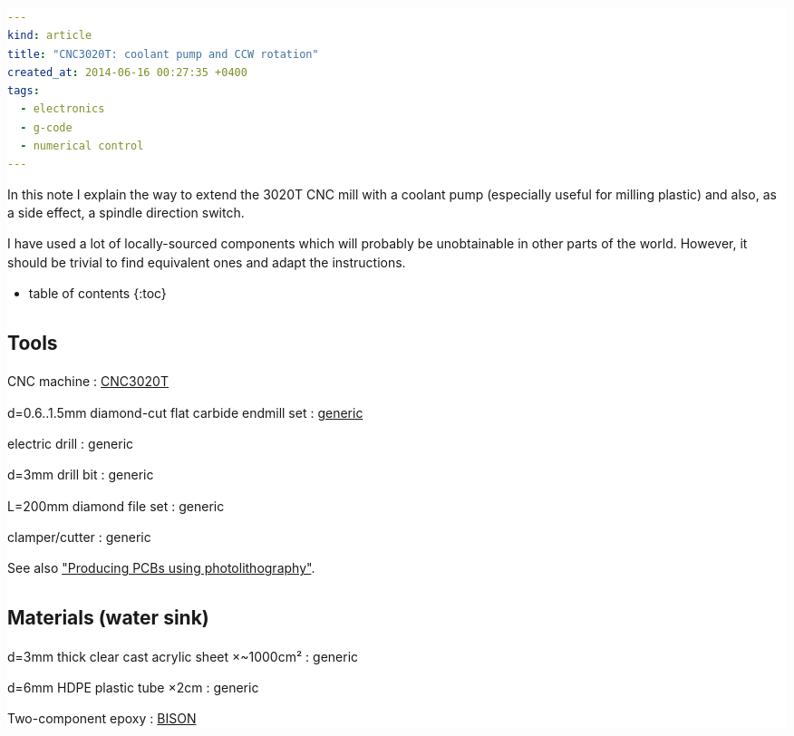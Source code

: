 ```yaml
---
kind: article
title: "CNC3020T: coolant pump and CCW rotation"
created_at: 2014-06-16 00:27:35 +0400
tags:
  - electronics
  - g-code
  - numerical control
---
```


In this note I explain the way to extend the 3020T CNC mill with a coolant pump (especially useful for milling plastic) and also, as a side effect, a spindle direction switch.

I have used a lot of locally-sourced components which will probably be unobtainable in other parts of the world. However, it should be trivial to find equivalent ones and adapt the instructions.



* table of contents
{:toc}

Tools
-----

CNC machine
: [CNC3020T](http://www.freezepage.com/1395478161OWYSYNBZGX)

d=0.6..1.5mm diamond-cut flat carbide endmill set
: [generic](https://archive.today/cIJDL)

electric drill
: generic

d=3mm drill bit
: generic

L=200mm diamond file set
: generic

clamper/cutter
: generic

See also ["Producing PCBs using photolithography"](/notes/2014-06-11/producing-pcbs-using-photolithography/#tools).

Materials (water sink)
----------------------

d=3mm thick clear cast acrylic sheet ×~1000cm²
: generic

d=6mm HDPE plastic tube ×2cm
: generic

Two-component epoxy
: [BISON](http://www.bison.net/en/products/647-2-components-adhesives/product/2266-epoxy-5-minutes/)
